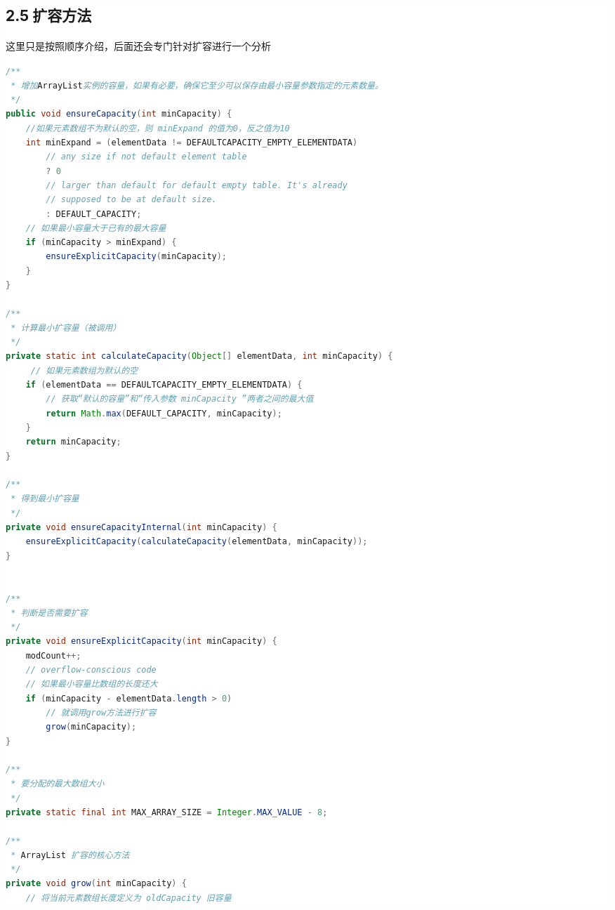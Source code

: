 ## 2.5 扩容方法

这里只是按照顺序介绍，后面还会专门针对扩容进行一个分析

```java
/**
 * 增加ArrayList实例的容量，如果有必要，确保它至少可以保存由最小容量参数指定的元素数量。
 */
public void ensureCapacity(int minCapacity) {
    //如果元素数组不为默认的空，则 minExpand 的值为0，反之值为10
    int minExpand = (elementData != DEFAULTCAPACITY_EMPTY_ELEMENTDATA)
        // any size if not default element table
        ? 0
        // larger than default for default empty table. It's already
        // supposed to be at default size.
        : DEFAULT_CAPACITY;
    // 如果最小容量大于已有的最大容量
    if (minCapacity > minExpand) {
        ensureExplicitCapacity(minCapacity);
    }
}

/**
 * 计算最小扩容量（被调用）
 */
private static int calculateCapacity(Object[] elementData, int minCapacity) {
     // 如果元素数组为默认的空
    if (elementData == DEFAULTCAPACITY_EMPTY_ELEMENTDATA) {
        // 获取“默认的容量”和“传入参数 minCapacity ”两者之间的最大值
        return Math.max(DEFAULT_CAPACITY, minCapacity);
    }
    return minCapacity;
}

/**
 * 得到最小扩容量
 */
private void ensureCapacityInternal(int minCapacity) {
    ensureExplicitCapacity(calculateCapacity(elementData, minCapacity));
}


/**
 * 判断是否需要扩容
 */
private void ensureExplicitCapacity(int minCapacity) {
    modCount++;
    // overflow-conscious code
    // 如果最小容量比数组的长度还大
    if (minCapacity - elementData.length > 0)
        // 就调用grow方法进行扩容
        grow(minCapacity);
}

/**
 * 要分配的最大数组大小
 */
private static final int MAX_ARRAY_SIZE = Integer.MAX_VALUE - 8;

/**
 * ArrayList 扩容的核心方法
 */
private void grow(int minCapacity) {
    // 将当前元素数组长度定义为 oldCapacity 旧容量
```